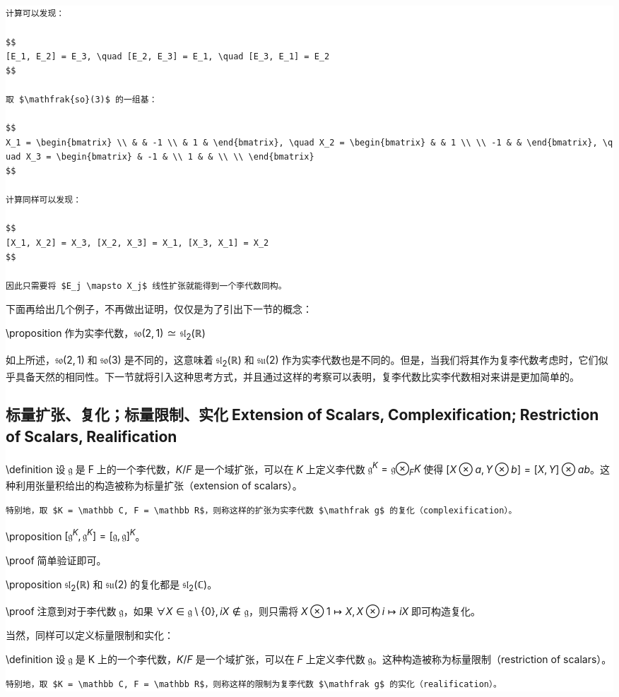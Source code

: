     计算可以发现：

    $$
    [E_1, E_2] = E_3, \quad [E_2, E_3] = E_1, \quad [E_3, E_1] = E_2
    $$

    取 $\mathfrak{so}(3)$ 的一组基：

    $$
    X_1 = \begin{bmatrix} \\ & & -1 \\ & 1 & \end{bmatrix}, \quad X_2 = \begin{bmatrix} & & 1 \\ \\ -1 & & \end{bmatrix}, \quad X_3 = \begin{bmatrix} & -1 & \\ 1 & & \\ \\ \end{bmatrix}
    $$

    计算同样可以发现：

    $$
    [X_1, X_2] = X_3, [X_2, X_3] = X_1, [X_3, X_1] = X_2
    $$

    因此只需要将 $E_j \mapsto X_j$ 线性扩张就能得到一个李代数同构。

下面再给出几个例子，不再做出证明，仅仅是为了引出下一节的概念：

\proposition
    作为实李代数，$\mathfrak{so}(2, 1) \simeq \mathfrak{sl}_2(\mathbb R)$

如上所述，$\mathfrak{so}(2, 1)$ 和 $\mathfrak{so}(3)$ 是不同的，这意味着 $\mathfrak{sl}_2(\mathbb R)$ 和 $\mathfrak{su}(2)$ 作为实李代数也是不同的。但是，当我们将其作为复李代数考虑时，它们似乎具备天然的相同性。下一节就将引入这种思考方式，并且通过这样的考察可以表明，复李代数比实李代数相对来讲是更加简单的。

## 标量扩张、复化；标量限制、实化 Extension of Scalars, Complexification; Restriction of Scalars, Realification

\definition
    设 $\mathfrak g$ 是 F 上的一个李代数，$K/F$ 是一个域扩张，可以在 $K$ 上定义李代数 $\mathfrak g^K = \mathfrak g \otimes_F K$ 使得 $[X \otimes a, Y \otimes b] = [X, Y] \otimes ab$。这种利用张量积给出的构造被称为标量扩张（extension of scalars）。

    特别地，取 $K = \mathbb C, F = \mathbb R$，则称这样的扩张为实李代数 $\mathfrak g$ 的复化（complexification）。

\proposition
    $[\mathfrak g^K, \mathfrak g^K] = [\mathfrak g, \mathfrak g]^K$。

\proof
    简单验证即可。

\proposition
    $\mathfrak{sl}_2(\mathbb R)$ 和 $\mathfrak{su}(2)$ 的复化都是 $\mathfrak{sl}_2(\mathbb C)$。

\proof
    注意到对于李代数 $\mathfrak g$，如果 $\forall X \in \mathfrak g \setminus \{0\}, iX \not \in \mathfrak g$，则只需将 $X \otimes 1 \mapsto X, X \otimes i \mapsto iX$ 即可构造复化。

当然，同样可以定义标量限制和实化：

\definition
    设 $\mathfrak g$ 是 K 上的一个李代数，$K/F$ 是一个域扩张，可以在 $F$ 上定义李代数 $\mathfrak g$。这种构造被称为标量限制（restriction of scalars）。

    特别地，取 $K = \mathbb C, F = \mathbb R$，则称这样的限制为复李代数 $\mathfrak g$ 的实化（realification）。
